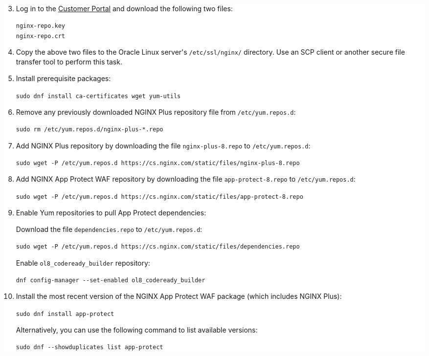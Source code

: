 3. Log in to the [Customer Portal](https://my.f5.com) and download the following two files:

    ```shell
    nginx-repo.key
    nginx-repo.crt
    ```

4. Copy the above two files to the Oracle Linux server's `/etc/ssl/nginx/` directory. Use an SCP client or another secure file transfer tool to perform this task.

5. Install prerequisite packages:

    ```shell
    sudo dnf install ca-certificates wget yum-utils
    ```

6. Remove any previously downloaded NGINX Plus repository file from `/etc/yum.repos.d`:

    ```shell
    sudo rm /etc/yum.repos.d/nginx-plus-*.repo
    ```

7. Add NGINX Plus repository by downloading the file `nginx-plus-8.repo` to `/etc/yum.repos.d`:

    ```shell
    sudo wget -P /etc/yum.repos.d https://cs.nginx.com/static/files/nginx-plus-8.repo
    ```

8. Add NGINX App Protect WAF repository by downloading the file `app-protect-8.repo` to `/etc/yum.repos.d`:

    ```shell
    sudo wget -P /etc/yum.repos.d https://cs.nginx.com/static/files/app-protect-8.repo
    ```

9. Enable Yum repositories to pull App Protect dependencies:

    Download the file `dependencies.repo` to `/etc/yum.repos.d`:

    ```shell
    sudo wget -P /etc/yum.repos.d https://cs.nginx.com/static/files/dependencies.repo
    ```

    Enable `ol8_codeready_builder` repository:

    ```shell
    dnf config-manager --set-enabled ol8_codeready_builder
    ```

10. Install the most recent version of the NGINX App Protect WAF package (which includes NGINX Plus):

    ```shell
    sudo dnf install app-protect
    ```

    Alternatively, you can use the following command to list available versions:

    ```shell
    sudo dnf --showduplicates list app-protect
    ```
